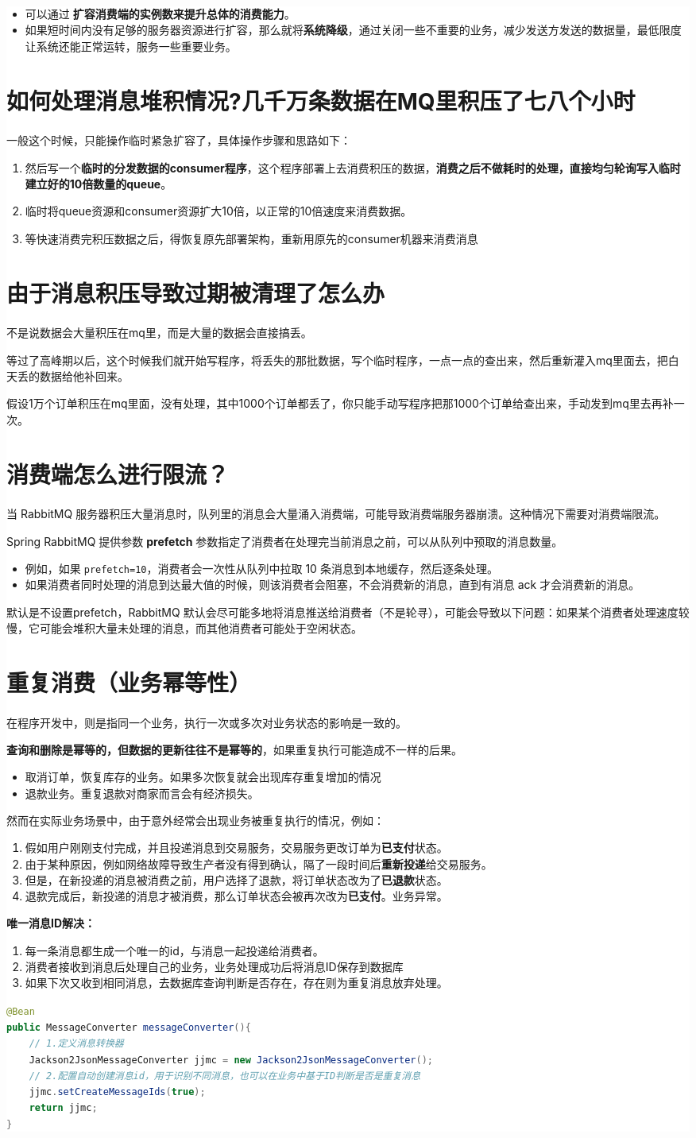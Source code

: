 - 可以通过 **扩容消费端的实例数来提升总体的消费能力**。
- 如果短时间内没有足够的服务器资源进行扩容，那么就将**系统降级**，通过关闭一些不重要的业务，减少发送方发送的数据量，最低限度让系统还能正常运转，服务一些重要业务。

# 如何处理消息堆积情况?几千万条数据在MQ里积压了七八个小时

一般这个时候，只能操作临时紧急扩容了，具体操作步骤和思路如下：

1. 然后写一个**临时的分发数据的consumer程序**，这个程序部署上去消费积压的数据，**消费之后不做耗时的处理，直接均匀轮询写入临时建立好的10倍数量的queue**。
2. 临时将queue资源和consumer资源扩大10倍，以正常的10倍速度来消费数据。

3. 等快速消费完积压数据之后，得恢复原先部署架构，重新用原先的consumer机器来消费消息

# 由于消息积压导致过期被清理了怎么办

不是说数据会大量积压在mq里，而是大量的数据会直接搞丢。

等过了高峰期以后，这个时候我们就开始写程序，将丢失的那批数据，写个临时程序，一点一点的查出来，然后重新灌入mq里面去，把白天丢的数据给他补回来。

假设1万个订单积压在mq里面，没有处理，其中1000个订单都丢了，你只能手动写程序把那1000个订单给查出来，手动发到mq里去再补一次。

# 消费端怎么进行限流？

当 RabbitMQ 服务器积压大量消息时，队列里的消息会大量涌入消费端，可能导致消费端服务器崩溃。这种情况下需要对消费端限流。

Spring RabbitMQ 提供参数 **prefetch** 参数指定了消费者在处理完当前消息之前，可以从队列中预取的消息数量。

- 例如，如果 `prefetch=10`，消费者会一次性从队列中拉取 10 条消息到本地缓存，然后逐条处理。
- 如果消费者同时处理的消息到达最大值的时候，则该消费者会阻塞，不会消费新的消息，直到有消息 ack 才会消费新的消息。

默认是不设置prefetch，RabbitMQ 默认会尽可能多地将消息推送给消费者（不是轮寻），可能会导致以下问题：如果某个消费者处理速度较慢，它可能会堆积大量未处理的消息，而其他消费者可能处于空闲状态。

# 重复消费（业务幂等性）

在程序开发中，则是指同一个业务，执行一次或多次对业务状态的影响是一致的。

**查询和删除是幂等的，但数据的更新往往不是幂等的**，如果重复执行可能造成不一样的后果。

- 取消订单，恢复库存的业务。如果多次恢复就会出现库存重复增加的情况
- 退款业务。重复退款对商家而言会有经济损失。

然而在实际业务场景中，由于意外经常会出现业务被重复执行的情况，例如：

1. 假如用户刚刚支付完成，并且投递消息到交易服务，交易服务更改订单为**已支付**状态。
2. 由于某种原因，例如网络故障导致生产者没有得到确认，隔了一段时间后**重新投递**给交易服务。
3. 但是，在新投递的消息被消费之前，用户选择了退款，将订单状态改为了**已退款**状态。
4. 退款完成后，新投递的消息才被消费，那么订单状态会被再次改为**已支付**。业务异常。

**唯一消息ID解决：**

1. 每一条消息都生成一个唯一的id，与消息一起投递给消费者。
2. 消费者接收到消息后处理自己的业务，业务处理成功后将消息ID保存到数据库
3. 如果下次又收到相同消息，去数据库查询判断是否存在，存在则为重复消息放弃处理。

~~~java
@Bean
public MessageConverter messageConverter(){
    // 1.定义消息转换器
    Jackson2JsonMessageConverter jjmc = new Jackson2JsonMessageConverter();
    // 2.配置自动创建消息id，用于识别不同消息，也可以在业务中基于ID判断是否是重复消息
    jjmc.setCreateMessageIds(true);
    return jjmc;
}
~~~
